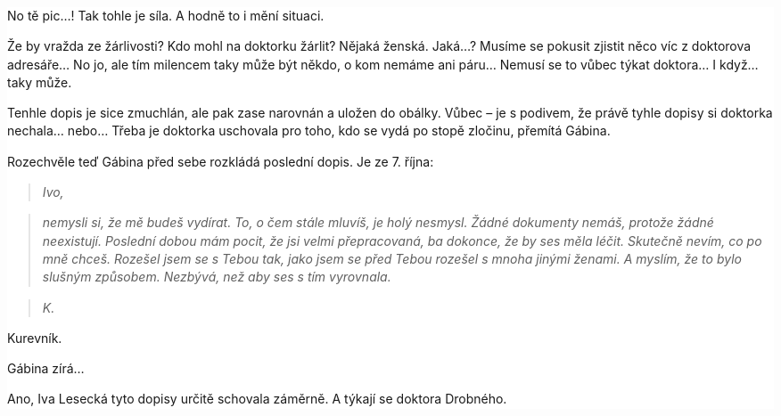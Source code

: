 <section>

No tě pic…! Tak tohle je síla. A hodně to i mění situaci.

Že by vražda ze žárlivosti? Kdo mohl na doktorku žárlit? Nějaká ženská. Jaká…? Musíme se pokusit zjistit něco víc z doktorova adresáře… No jo, ale tím milencem taky může být někdo, o kom nemáme ani páru… Nemusí se to vůbec týkat doktora… I když… taky může.

Tenhle dopis je sice zmuchlán, ale pak zase narovnán a uložen do obálky. Vůbec – je s podivem, že právě tyhle dopisy si doktorka nechala… nebo… Třeba je doktorka uschovala pro toho, kdo se vydá po stopě zločinu, přemítá Gábina.

Rozechvěle teď Gábina před sebe rozkládá poslední dopis. Je ze 7. října:

</section>

<section>

> _Ivo,_

> _nemysli si, že mě budeš vydírat. To, o čem stále mluvíš, je holý nesmysl. Žádné dokumenty nemáš, protože žádné neexistují. Poslední dobou mám pocit, že jsi velmi přepracovaná, ba dokonce, že by ses měla léčit. Skutečně nevím, co po mně chceš. Rozešel jsem se s Tebou tak, jako jsem se před Tebou rozešel s mnoha jinými ženami. A myslím, že to bylo slušným způsobem. Nezbývá, než aby ses s tím vyrovnala._

> _K._

Kurevník.

Gábina zírá…

Ano, Iva Lesecká tyto dopisy určitě schovala záměrně. A týkají se doktora Drobného.

</section>
